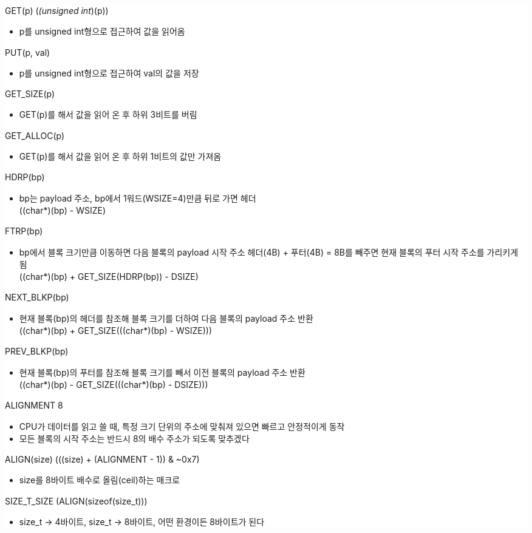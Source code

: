 GET(p) (*(unsigned int*)(p))  
- p를 unsigned int형으로 접근하여 값을 읽어옴

PUT(p, val)
- p를 unsigned int형으로 접근하여 val의 값을 저장

GET_SIZE(p)
- GET(p)를 해서 값을 읽어 온 후 하위 3비트를 버림

GET_ALLOC(p)
- GET(p)를 해서 값을 읽어 온 후 하위 1비트의 값만 가져옴

HDRP(bp)
- bp는 payload 주소, bp에서 1워드(WSIZE=4)만큼 뒤로 가면 헤더   
((char*)(bp) - WSIZE)

FTRP(bp)
- bp에서 블록 크기만큼 이동하면 다음 블록의 payload 시작 주소
헤더(4B) + 푸터(4B) = 8B를 빼주면 현재 블록의 푸터 시작 주소를 가리키게 됨  
((char*)(bp) + GET_SIZE(HDRP(bp)) - DSIZE)  

NEXT_BLKP(bp)
- 현재 블록(bp)의 헤더를 참조해 블록 크기를 더하여 다음 블록의 payload 주소 반환    
((char*)(bp) + GET_SIZE(((char*)(bp) - WSIZE)))

PREV_BLKP(bp)
- 현재 블록(bp)의 푸터를 참조해 블록 크기를 빼서 이전 블록의 payload 주소 반환  
((char*)(bp) - GET_SIZE(((char*)(bp) - DSIZE)))

ALIGNMENT 8
- CPU가 데이터를 읽고 쓸 때, 특정 크기 단위의 주소에 맞춰져 있으면 빠르고 안정적이게 동작
- 모든 블록의 시작 주소는 반드시 8의 배수 주소가 되도록 맞추겠다

ALIGN(size) (((size) + (ALIGNMENT - 1)) & ~0x7)
- size를 8바이트 배수로 올림(ceil)하는 매크로

SIZE_T_SIZE (ALIGN(sizeof(size_t)))
- size_t -> 4바이트, size_t -> 8바이트, 어떤 환경이든 8바이트가 된다